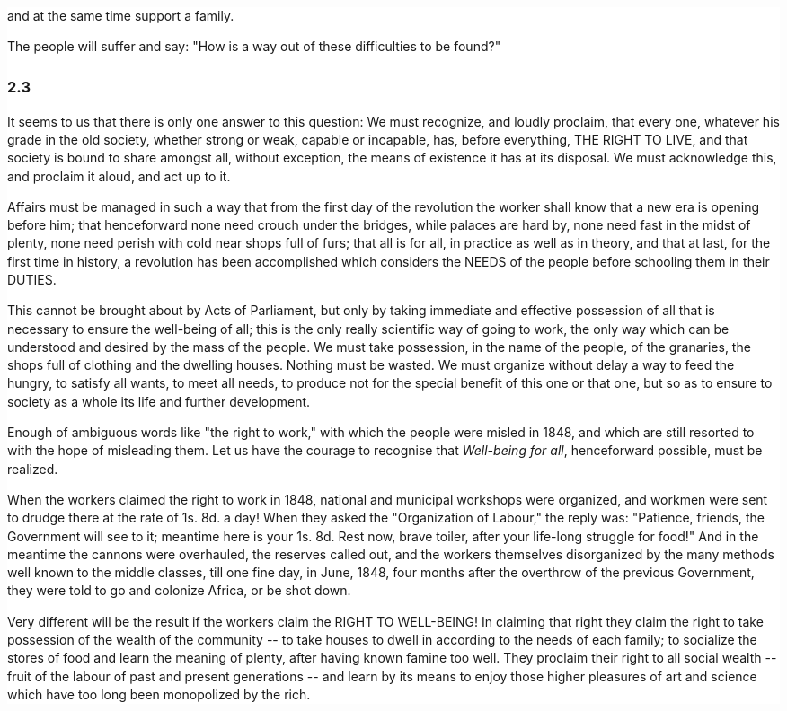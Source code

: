 and at the same time support a family.

The people will suffer and say: "How is a way out of these difficulties
to be found?"

### 2.3

It seems to us that there is only one answer to this question: We must
recognize, and loudly proclaim, that every one, whatever his grade in
the old society, whether strong or weak, capable or incapable, has,
before everything, THE RIGHT TO LIVE, and that society is bound to share
amongst all, without exception, the means of existence it has at its
disposal. We must acknowledge this, and proclaim it aloud, and act up to
it.

Affairs must be managed in such a way that from the first day of the
revolution the worker shall know that a new era is opening before him;
that henceforward none need crouch under the bridges, while palaces are
hard by, none need fast in the midst of plenty, none need perish with
cold near shops full of furs; that all is for all, in practice as well
as in theory, and that at last, for the first time in history, a
revolution has been accomplished which considers the NEEDS of the people
before schooling them in their DUTIES.

This cannot be brought about by Acts of Parliament, but only by taking
immediate and effective possession of all that is necessary to ensure
the well-being of all; this is the only really scientific way of going
to work, the only way which can be understood and desired by the mass of
the people. We must take possession, in the name of the people, of the
granaries, the shops full of clothing and the dwelling houses. Nothing
must be wasted. We must organize without delay a way to feed the hungry,
to satisfy all wants, to meet all needs, to produce not for the special
benefit of this one or that one, but so as to ensure to society as a
whole its life and further development.

Enough of ambiguous words like "the right to work," with which the
people were misled in 1848, and which are still resorted to with the
hope of misleading them. Let us have the courage to recognise that
_Well-being for all_, henceforward possible, must be realized.

When the workers claimed the right to work in 1848, national and
municipal workshops were organized, and workmen were sent to drudge
there at the rate of 1s. 8d. a day! When they asked the "Organization of
Labour," the reply was: "Patience, friends, the Government will see to
it; meantime here is your 1s. 8d. Rest now, brave toiler, after your
life-long struggle for food!" And in the meantime the cannons were
overhauled, the reserves called out, and the workers themselves
disorganized by the many methods well known to the middle classes, till
one fine day, in June, 1848, four months after the overthrow of the
previous Government, they were told to go and colonize Africa, or be
shot down.

Very different will be the result if the workers claim the RIGHT TO
WELL-BEING! In claiming that right they claim the right to take
possession of the wealth of the community -- to take houses to dwell in
according to the needs of each family; to socialize the stores of food
and learn the meaning of plenty, after having known famine too well.
They proclaim their right to all social wealth -- fruit of the labour of
past and present generations -- and learn by its means to enjoy those
higher pleasures of art and science which have too long been monopolized
by the rich.
